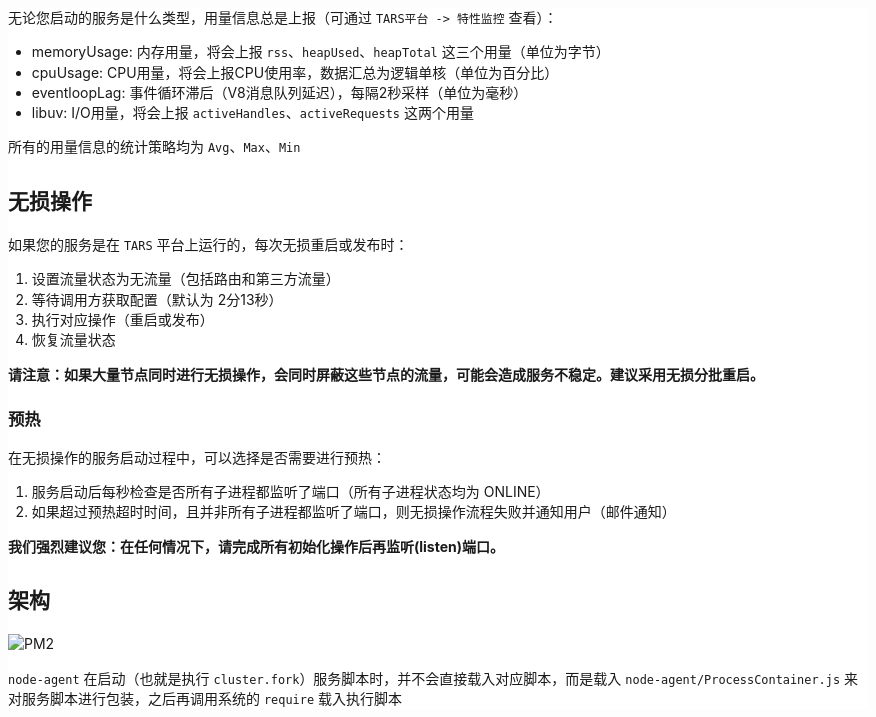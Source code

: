 无论您启动的服务是什么类型，用量信息总是上报（可通过 `TARS平台 -> 特性监控` 查看）：

* memoryUsage: 内存用量，将会上报 `rss`、`heapUsed`、`heapTotal` 这三个用量（单位为字节）
* cpuUsage: CPU用量，将会上报CPU使用率，数据汇总为逻辑单核（单位为百分比）
* eventloopLag: 事件循环滞后（V8消息队列延迟），每隔2秒采样（单位为毫秒）
* libuv: I/O用量，将会上报 `activeHandles`、`activeRequests` 这两个用量

所有的用量信息的统计策略均为 `Avg`、`Max`、`Min`

## 无损操作

如果您的服务是在 `TARS` 平台上运行的，每次无损重启或发布时：

1. 设置流量状态为无流量（包括路由和第三方流量）
2. 等待调用方获取配置（默认为 2分13秒）
3. 执行对应操作（重启或发布）
4. 恢复流量状态

__请注意：如果大量节点同时进行无损操作，会同时屏蔽这些节点的流量，可能会造成服务不稳定。建议采用无损分批重启。__

### 预热

在无损操作的服务启动过程中，可以选择是否需要进行预热：

1. 服务启动后每秒检查是否所有子进程都监听了端口（所有子进程状态均为 ONLINE）
2. 如果超过预热超时时间，且并非所有子进程都监听了端口，则无损操作流程失败并通知用户（邮件通知）

__我们强烈建议您：在任何情况下，请完成所有初始化操作后再监听(listen)端口。__

## 架构

![PM2](https://github.com/tars-node/node-agent/blob/master/doc/architecture.png?raw=true)

`node-agent` 在启动（也就是执行 `cluster.fork`）服务脚本时，并不会直接载入对应脚本，而是载入 `node-agent/ProcessContainer.js` 来对服务脚本进行包装，之后再调用系统的 `require` 载入执行脚本